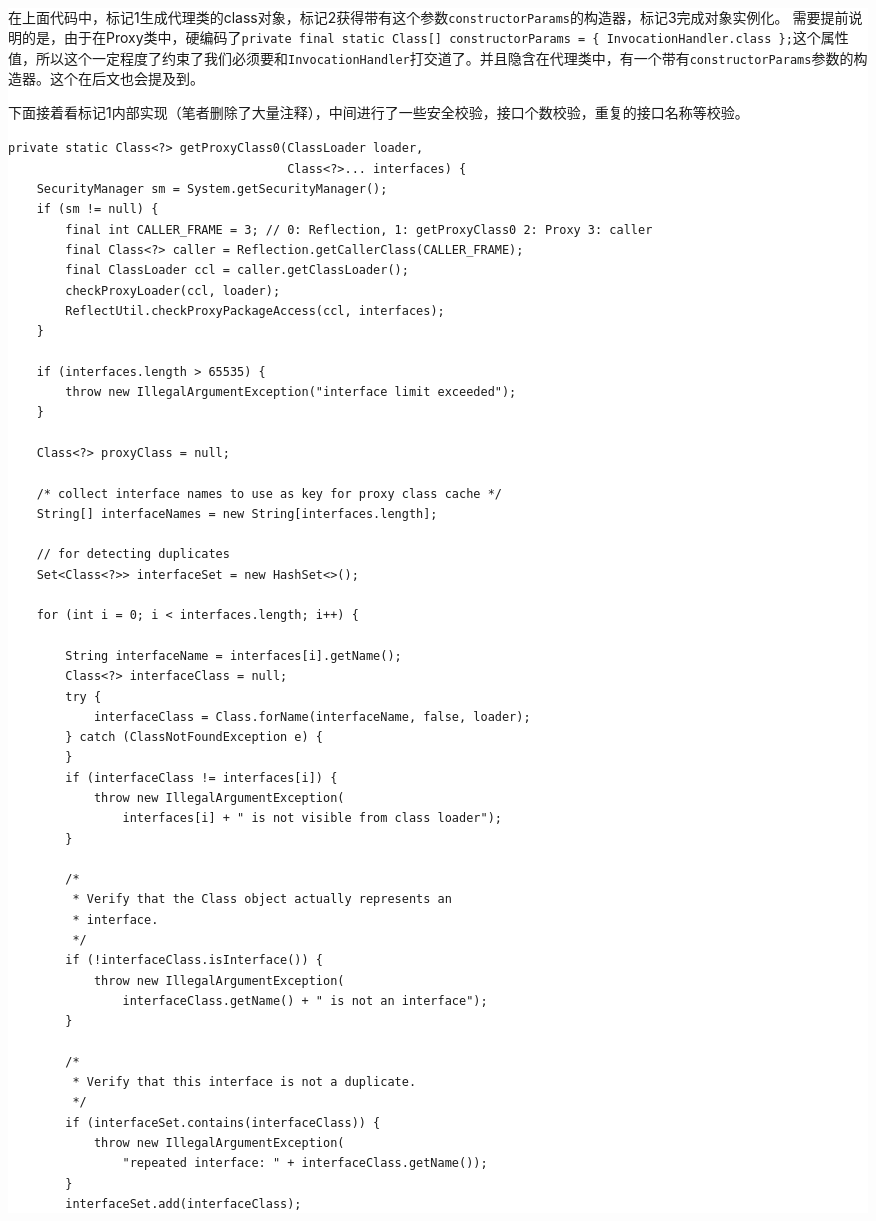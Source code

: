 在上面代码中，标记1生成代理类的class对象，标记2获得带有这个参数`constructorParams`的构造器，标记3完成对象实例化。 需要提前说明的是，由于在Proxy类中，硬编码了`private final static Class[] constructorParams = { InvocationHandler.class };`这个属性值，所以这个一定程度了约束了我们必须要和`InvocationHandler`打交道了。并且隐含在代理类中，有一个带有`constructorParams`参数的构造器。这个在后文也会提及到。
        
下面接着看标记1内部实现（笔者删除了大量注释），中间进行了一些安全校验，接口个数校验，重复的接口名称等校验。

	private static Class<?> getProxyClass0(ClassLoader loader,
                                           Class<?>... interfaces) {
        SecurityManager sm = System.getSecurityManager();
        if (sm != null) {
            final int CALLER_FRAME = 3; // 0: Reflection, 1: getProxyClass0 2: Proxy 3: caller
            final Class<?> caller = Reflection.getCallerClass(CALLER_FRAME);
            final ClassLoader ccl = caller.getClassLoader();
            checkProxyLoader(ccl, loader);
            ReflectUtil.checkProxyPackageAccess(ccl, interfaces);
        }

        if (interfaces.length > 65535) {
            throw new IllegalArgumentException("interface limit exceeded");
        }

        Class<?> proxyClass = null;

        /* collect interface names to use as key for proxy class cache */
        String[] interfaceNames = new String[interfaces.length];

        // for detecting duplicates
        Set<Class<?>> interfaceSet = new HashSet<>();

        for (int i = 0; i < interfaces.length; i++) {
            
            String interfaceName = interfaces[i].getName();
            Class<?> interfaceClass = null;
            try {
                interfaceClass = Class.forName(interfaceName, false, loader);
            } catch (ClassNotFoundException e) {
            }
            if (interfaceClass != interfaces[i]) {
                throw new IllegalArgumentException(
                    interfaces[i] + " is not visible from class loader");
            }

            /*
             * Verify that the Class object actually represents an
             * interface.
             */
            if (!interfaceClass.isInterface()) {
                throw new IllegalArgumentException(
                    interfaceClass.getName() + " is not an interface");
            }

            /*
             * Verify that this interface is not a duplicate.
             */
            if (interfaceSet.contains(interfaceClass)) {
                throw new IllegalArgumentException(
                    "repeated interface: " + interfaceClass.getName());
            }
            interfaceSet.add(interfaceClass);
